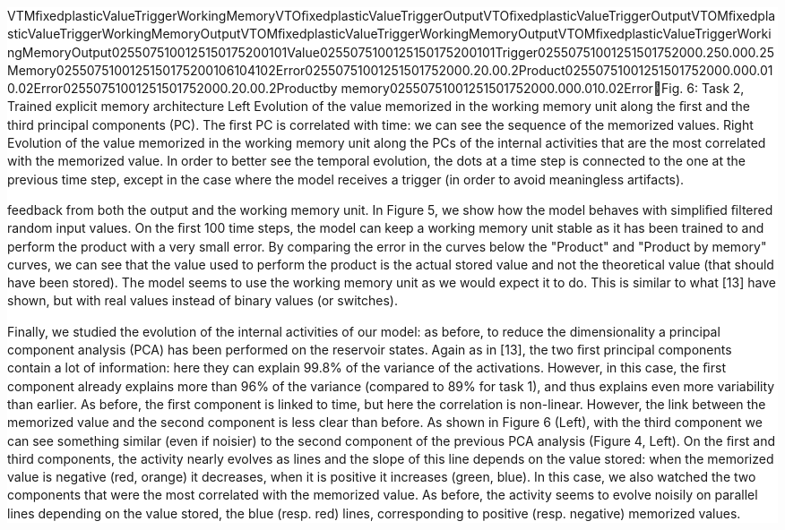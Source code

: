 VTMﬁxedplasticValueTriggerWorkingMemoryVTOﬁxedplasticValueTriggerOutputVTOﬁxedplasticValueTriggerOutputVTOMﬁxedplasticValueTriggerWorkingMemoryOutputVTOMﬁxedplasticValueTriggerWorkingMemoryOutputVTOMﬁxedplasticValueTriggerWorkingMemoryOutput0255075100125150175200101Value0255075100125150175200101Trigger02550751001251501752000.250.000.25Memory0255075100125150175200106104102Error02550751001251501752000.20.00.2Product02550751001251501752000.000.010.02Error02550751001251501752000.20.00.2Productby memory02550751001251501752000.000.010.02ErrorFig. 6: Task 2, Trained explicit memory architecture Left Evolution of the value memorized in the working memory unit along
the ﬁrst and the third principal components (PC). The ﬁrst PC is correlated with time: we can see the sequence of the memorized
values. Right Evolution of the value memorized in the working memory unit along the PCs of the internal activities that are the
most correlated with the memorized value. In order to better see the temporal evolution, the dots at a time step is connected to
the one at the previous time step, except in the case where the model receives a trigger (in order to avoid meaningless artifacts).

feedback from both the output and the working memory unit.
In Figure 5, we show how the model behaves with simpliﬁed
ﬁltered random input values. On the ﬁrst 100 time steps, the
model can keep a working memory unit stable as it has been
trained to and perform the product with a very small error.
By comparing the error in the curves below the "Product" and
"Product by memory" curves, we can see that the value used
to perform the product is the actual stored value and not the
theoretical value (that should have been stored). The model
seems to use the working memory unit as we would expect it
to do. This is similar to what [13] have shown, but with real
values instead of binary values (or switches).

Finally, we studied the evolution of the internal activities of
our model: as before, to reduce the dimensionality a principal
component analysis (PCA) has been performed on the reservoir
states. Again as in [13], the two ﬁrst principal components
contain a lot of information: here they can explain 99.8% of
the variance of the activations. However, in this case, the ﬁrst
component already explains more than 96% of the variance
(compared to 89% for task 1), and thus explains even more
variability than earlier. As before, the ﬁrst component is linked
to time, but here the correlation is non-linear. However, the
link between the memorized value and the second component
is less clear than before. As shown in Figure 6 (Left), with
the third component we can see something similar (even if
noisier) to the second component of the previous PCA analysis
(Figure 4, Left). On the ﬁrst and third components, the activity
nearly evolves as lines and the slope of this line depends on
the value stored: when the memorized value is negative (red,
orange) it decreases, when it is positive it increases (green,
blue). In this case, we also watched the two components that
were the most correlated with the memorized value. As before,
the activity seems to evolve noisily on parallel lines depending
on the value stored, the blue (resp. red) lines, corresponding
to positive (resp. negative) memorized values.
